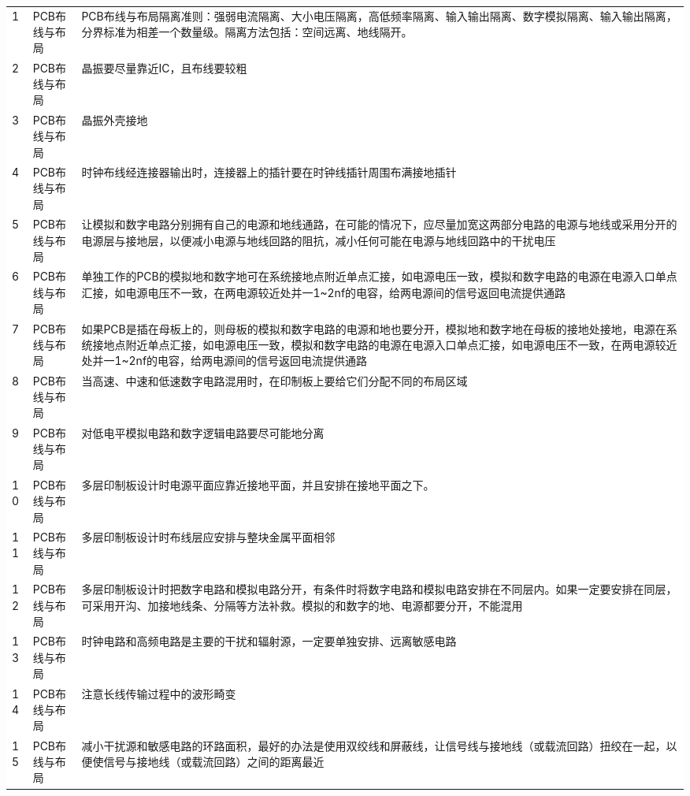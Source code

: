 
|     |          |                                                                                                                                                                                                                                                                                                                                         |
| --- | -------- | --------------------------------------------------------------------------------------------------------------------------------------------------------------------------------------------------------------------------------------------------------------------------------------------------------------------------------------- |
| 1   | PCB布线与布局 | PCB布线与布局隔离准则：强弱电流隔离、大小电压隔离，高低频率隔离、输入输出隔离、数字模拟隔离、输入输出隔离，分界标准为相差一个数量级。隔离方法包括：空间远离、地线隔开。                                                                                                                                                                                                                                                   |
| 2   | PCB布线与布局 | 晶振要尽量靠近IC，且布线要较粗                                                                                                                                                                                                                                                                                                                        |
| 3   | PCB布线与布局 | 晶振外壳接地                                                                                                                                                                                                                                                                                                                                  |
| 4   | PCB布线与布局 | 时钟布线经连接器输出时，连接器上的插针要在时钟线插针周围布满接地插针                                                                                                                                                                                                                                                                                                      |
| 5   | PCB布线与布局 | 让模拟和数字电路分别拥有自己的电源和地线通路，在可能的情况下，应尽量加宽这两部分电路的电源与地线或采用分开的电源层与接地层，以便减小电源与地线回路的阻抗，减小任何可能在电源与地线回路中的干扰电压                                                                                                                                                                                                                                       |
| 6   | PCB布线与布局 | 单独工作的PCB的模拟地和数字地可在系统接地点附近单点汇接，如电源电压一致，模拟和数字电路的电源在电源入口单点汇接，如电源电压不一致，在两电源较近处并一1~2nf的电容，给两电源间的信号返回电流提供通路                                                                                                                                                                                                                                   |
| 7   | PCB布线与布局 | 如果PCB是插在母板上的，则母板的模拟和数字电路的电源和地也要分开，模拟地和数字地在母板的接地处接地，电源在系统接地点附近单点汇接，如电源电压一致，模拟和数字电路的电源在电源入口单点汇接，如电源电压不一致，在两电源较近处并一1~2nf的电容，给两电源间的信号返回电流提供通路                                                                                                                                                                                               |
| 8   | PCB布线与布局 | 当高速、中速和低速数字电路混用时，在印制板上要给它们分配不同的布局区域                                                                                                                                                                                                                                                                                                     |
| 9   | PCB布线与布局 | 对低电平模拟电路和数字逻辑电路要尽可能地分离                                                                                                                                                                                                                                                                                                                  |
| 10  | PCB布线与布局 | 多层印制板设计时电源平面应靠近接地平面，并且安排在接地平面之下。                                                                                                                                                                                                                                                                                                        |
| 11  | PCB布线与布局 | 多层印制板设计时布线层应安排与整块金属平面相邻                                                                                                                                                                                                                                                                                                                 |
| 12  | PCB布线与布局 | 多层印制板设计时把数字电路和模拟电路分开，有条件时将数字电路和模拟电路安排在不同层内。如果一定要安排在同层，可采用开沟、加接地线条、分隔等方法补救。模拟的和数字的地、电源都要分开，不能混用                                                                                                                                                                                                                                          |
| 13  | PCB布线与布局 | 时钟电路和高频电路是主要的干扰和辐射源，一定要单独安排、远离敏感电路                                                                                                                                                                                                                                                                                                      |
| 14  | PCB布线与布局 | 注意长线传输过程中的波形畸变                                                                                                                                                                                                                                                                                                                          |
| 15  | PCB布线与布局 | 减小干扰源和敏感电路的环路面积，最好的办法是使用双绞线和屏蔽线，让信号线与接地线（或载流回路）扭绞在一起，以便使信号与接地线（或载流回路）之间的距离最近                                                                                                                                                                                                                                                            |